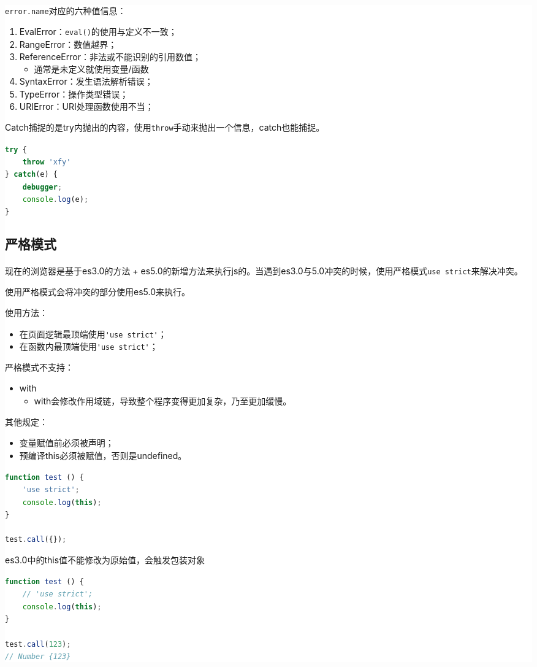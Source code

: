 `error.name`对应的六种值信息：

1. EvalError：`eval()`的使用与定义不一致；
2. RangeError：数值越界；
3. ReferenceError：非法或不能识别的引用数值；
   * 通常是未定义就使用变量/函数
4. SyntaxError：发生语法解析错误；
5. TypeError：操作类型错误；
6. URIError：URI处理函数使用不当；

Catch捕捉的是try内抛出的内容，使用`throw`手动来抛出一个信息，catch也能捕捉。

```js
try {
    throw 'xfy'
} catch(e) {
    debugger;
    console.log(e);
}
```

## 严格模式

现在的浏览器是基于es3.0的方法 + es5.0的新增方法来执行js的。当遇到es3.0与5.0冲突的时候，使用严格模式`use strict`来解决冲突。

使用严格模式会将冲突的部分使用es5.0来执行。

使用方法：

* 在页面逻辑最顶端使用`'use strict'`；
* 在函数内最顶端使用`'use strict'`；

严格模式不支持：

* with
  * with会修改作用域链，导致整个程序变得更加复杂，乃至更加缓慢。

其他规定：

* 变量赋值前必须被声明；
* 预编译this必须被赋值，否则是undefined。

```js
function test () {
    'use strict';
    console.log(this);
}

test.call({});
```

es3.0中的this值不能修改为原始值，会触发包装对象

```js
function test () {
    // 'use strict';
    console.log(this);
}

test.call(123);
// Number {123}
```
